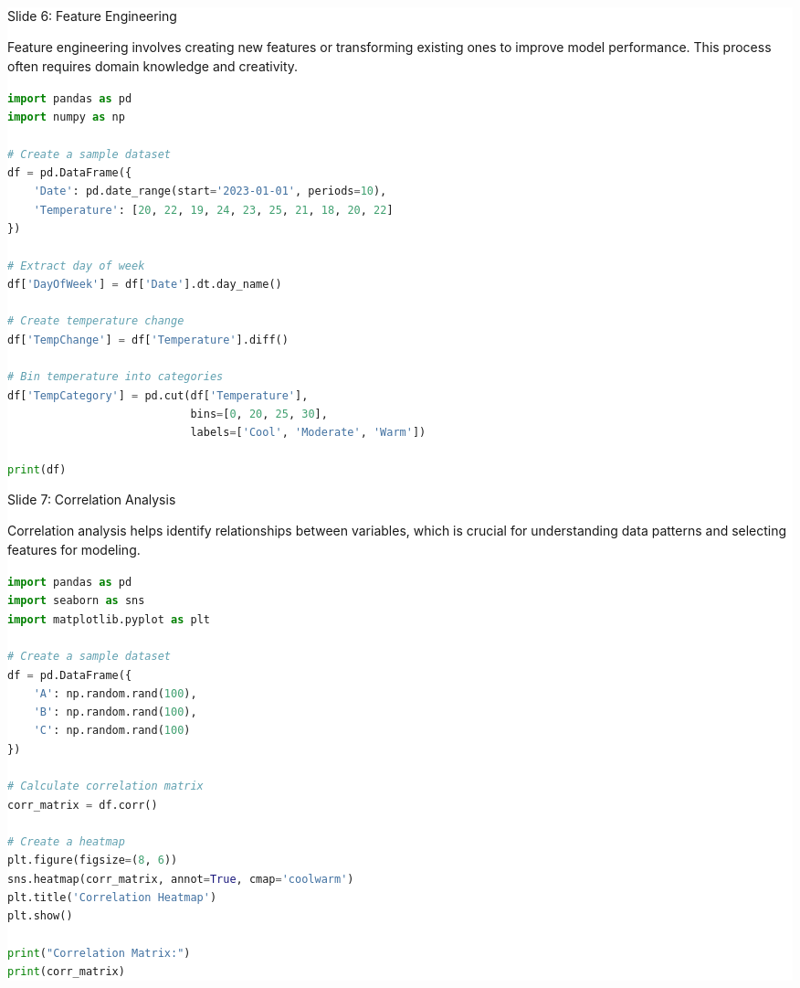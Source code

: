Slide 6: Feature Engineering

Feature engineering involves creating new features or transforming existing ones to improve model performance. This process often requires domain knowledge and creativity.

```python
import pandas as pd
import numpy as np

# Create a sample dataset
df = pd.DataFrame({
    'Date': pd.date_range(start='2023-01-01', periods=10),
    'Temperature': [20, 22, 19, 24, 23, 25, 21, 18, 20, 22]
})

# Extract day of week
df['DayOfWeek'] = df['Date'].dt.day_name()

# Create temperature change
df['TempChange'] = df['Temperature'].diff()

# Bin temperature into categories
df['TempCategory'] = pd.cut(df['Temperature'], 
                            bins=[0, 20, 25, 30], 
                            labels=['Cool', 'Moderate', 'Warm'])

print(df)
```

Slide 7: Correlation Analysis

Correlation analysis helps identify relationships between variables, which is crucial for understanding data patterns and selecting features for modeling.

```python
import pandas as pd
import seaborn as sns
import matplotlib.pyplot as plt

# Create a sample dataset
df = pd.DataFrame({
    'A': np.random.rand(100),
    'B': np.random.rand(100),
    'C': np.random.rand(100)
})

# Calculate correlation matrix
corr_matrix = df.corr()

# Create a heatmap
plt.figure(figsize=(8, 6))
sns.heatmap(corr_matrix, annot=True, cmap='coolwarm')
plt.title('Correlation Heatmap')
plt.show()

print("Correlation Matrix:")
print(corr_matrix)
```
